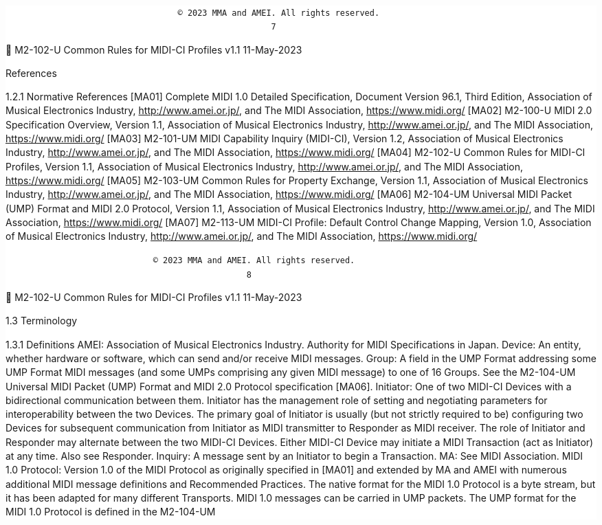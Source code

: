 


                                       © 2023 MMA and AMEI. All rights reserved.
                                                          7
                       M2-102-U Common Rules for MIDI-CI Profiles v1.1 11-May-2023



References

1.2.1 Normative References
[MA01]       Complete MIDI 1.0 Detailed Specification, Document Version 96.1, Third Edition, Association
             of Musical Electronics Industry, http://www.amei.or.jp/, and The MIDI Association,
             https://www.midi.org/
[MA02]       M2-100-U MIDI 2.0 Specification Overview, Version 1.1, Association of Musical Electronics
             Industry, http://www.amei.or.jp/, and The MIDI Association, https://www.midi.org/
[MA03]       M2-101-UM MIDI Capability Inquiry (MIDI-CI), Version 1.2, Association of Musical
             Electronics Industry, http://www.amei.or.jp/, and The MIDI Association, https://www.midi.org/
[MA04]       M2-102-U Common Rules for MIDI-CI Profiles, Version 1.1, Association of Musical
             Electronics Industry, http://www.amei.or.jp/, and The MIDI Association, https://www.midi.org/
[MA05]       M2-103-UM Common Rules for Property Exchange, Version 1.1, Association of Musical
             Electronics Industry, http://www.amei.or.jp/, and The MIDI Association, https://www.midi.org/
[MA06]       M2-104-UM Universal MIDI Packet (UMP) Format and MIDI 2.0 Protocol, Version 1.1,
             Association of Musical Electronics Industry, http://www.amei.or.jp/, and The MIDI Association,
             https://www.midi.org/
[MA07]       M2-113-UM MIDI-CI Profile: Default Control Change Mapping, Version 1.0, Association of
             Musical Electronics Industry, http://www.amei.or.jp/, and The MIDI Association,
             https://www.midi.org/




                                  © 2023 MMA and AMEI. All rights reserved.
                                                     8
                            M2-102-U Common Rules for MIDI-CI Profiles v1.1 11-May-2023



1.3    Terminology

1.3.1 Definitions
AMEI: Association of Musical Electronics Industry. Authority for MIDI Specifications in Japan.
Device: An entity, whether hardware or software, which can send and/or receive MIDI messages.
Group: A field in the UMP Format addressing some UMP Format MIDI messages (and some UMPs comprising
any given MIDI message) to one of 16 Groups. See the M2-104-UM Universal MIDI Packet (UMP) Format and
MIDI 2.0 Protocol specification [MA06].
Initiator: One of two MIDI-CI Devices with a bidirectional communication between them. Initiator has the
management role of setting and negotiating parameters for interoperability between the two Devices. The primary
goal of Initiator is usually (but not strictly required to be) configuring two Devices for subsequent communication
from Initiator as MIDI transmitter to Responder as MIDI receiver. The role of Initiator and Responder may
alternate between the two MIDI-CI Devices. Either MIDI-CI Device may initiate a MIDI Transaction (act as
Initiator) at any time. Also see Responder.
Inquiry: A message sent by an Initiator to begin a Transaction.
MA: See MIDI Association.
MIDI 1.0 Protocol: Version 1.0 of the MIDI Protocol as originally specified in [MA01] and extended by MA and
AMEI with numerous additional MIDI message definitions and Recommended Practices. The native format for
the MIDI 1.0 Protocol is a byte stream, but it has been adapted for many different Transports. MIDI 1.0 messages
can be carried in UMP packets. The UMP format for the MIDI 1.0 Protocol is defined in the M2-104-UM